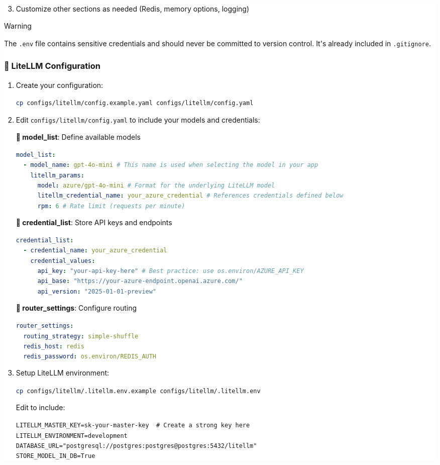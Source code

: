 3. Customize other sections as needed (Redis, memory options, logging)

> [!WARNING]  
> The `.env` file contains sensitive credentials and should never be committed
> to version control. It's already included in `.gitignore`.

### 🔄 LiteLLM Configuration

1. Create your configuration:

   ```sh
   cp configs/litellm/config.example.yaml configs/litellm/config.yaml
   ```

2. Edit `configs/litellm/config.yaml` to include your models and credentials:

   **🤖 model_list**: Define available models

   ```yaml
   model_list:
     - model_name: gpt-4o-mini # This name is used when selecting the model in your app
       litellm_params:
         model: azure/gpt-4o-mini # Format for the underlying LiteLLM model
         litellm_credential_name: your_azure_credential # References credentials defined below
         rpm: 6 # Rate limit (requests per minute)
   ```

   **🔐 credential_list**: Store API keys and endpoints

   ```yaml
   credential_list:
     - credential_name: your_azure_credential
       credential_values:
         api_key: "your-api-key-here" # Best practice: use os.environ/AZURE_API_KEY
         api_base: "https://your-azure-endpoint.openai.azure.com/"
         api_version: "2025-01-01-preview"
   ```

   **🔀 router_settings**: Configure routing

   ```yaml
   router_settings:
     routing_strategy: simple-shuffle
     redis_host: redis
     redis_password: os.environ/REDIS_AUTH
   ```

3. Setup LiteLLM environment:

   ```sh
   cp configs/litellm/.litellm.env.example configs/litellm/.litellm.env
   ```

   Edit to include:

   ```env
   LITELLM_MASTER_KEY=sk-your-master-key  # Create a strong key here
   LITELLM_ENVIRONMENT=development
   DATABASE_URL="postgresql://postgres:postgres@postgres:5432/litellm"
   STORE_MODEL_IN_DB=True
   ```
